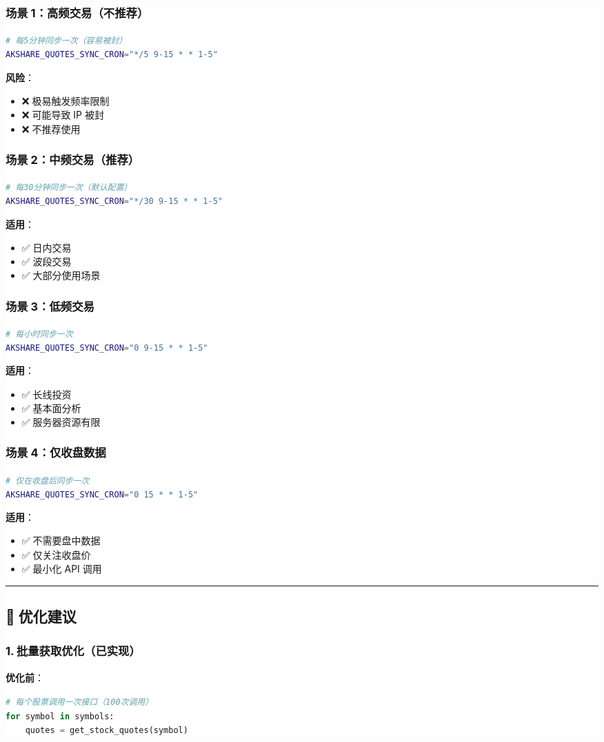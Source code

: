 ### 场景 1：高频交易（不推荐）

```bash
# 每5分钟同步一次（容易被封）
AKSHARE_QUOTES_SYNC_CRON="*/5 9-15 * * 1-5"
```

**风险**：
- ❌ 极易触发频率限制
- ❌ 可能导致 IP 被封
- ❌ 不推荐使用

### 场景 2：中频交易（推荐）

```bash
# 每30分钟同步一次（默认配置）
AKSHARE_QUOTES_SYNC_CRON="*/30 9-15 * * 1-5"
```

**适用**：
- ✅ 日内交易
- ✅ 波段交易
- ✅ 大部分使用场景

### 场景 3：低频交易

```bash
# 每小时同步一次
AKSHARE_QUOTES_SYNC_CRON="0 9-15 * * 1-5"
```

**适用**：
- ✅ 长线投资
- ✅ 基本面分析
- ✅ 服务器资源有限

### 场景 4：仅收盘数据

```bash
# 仅在收盘后同步一次
AKSHARE_QUOTES_SYNC_CRON="0 15 * * 1-5"
```

**适用**：
- ✅ 不需要盘中数据
- ✅ 仅关注收盘价
- ✅ 最小化 API 调用

---

## 🚀 优化建议

### 1. 批量获取优化（已实现）

**优化前**：
```python
# 每个股票调用一次接口（100次调用）
for symbol in symbols:
    quotes = get_stock_quotes(symbol)
```
